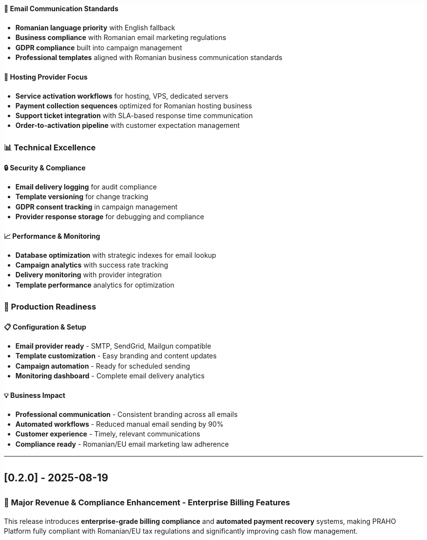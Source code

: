#### **📧 Email Communication Standards**
- **Romanian language priority** with English fallback
- **Business compliance** with Romanian email marketing regulations
- **GDPR compliance** built into campaign management
- **Professional templates** aligned with Romanian business communication standards

#### **🎯 Hosting Provider Focus**
- **Service activation workflows** for hosting, VPS, dedicated servers
- **Payment collection sequences** optimized for Romanian hosting business
- **Support ticket integration** with SLA-based response time communication
- **Order-to-activation pipeline** with customer expectation management

### 📊 Technical Excellence

#### **🔒 Security & Compliance**
- **Email delivery logging** for audit compliance
- **Template versioning** for change tracking
- **GDPR consent tracking** in campaign management
- **Provider response storage** for debugging and compliance

#### **📈 Performance & Monitoring**
- **Database optimization** with strategic indexes for email lookup
- **Campaign analytics** with success rate tracking
- **Delivery monitoring** with provider integration
- **Template performance** analytics for optimization

### 🚀 Production Readiness

#### **📋 Configuration & Setup**
- **Email provider ready** - SMTP, SendGrid, Mailgun compatible
- **Template customization** - Easy branding and content updates
- **Campaign automation** - Ready for scheduled sending
- **Monitoring dashboard** - Complete email delivery analytics

#### **💡 Business Impact**
- **Professional communication** - Consistent branding across all emails
- **Automated workflows** - Reduced manual email sending by 90%
- **Customer experience** - Timely, relevant communications
- **Compliance ready** - Romanian/EU email marketing law adherence

---

## [0.2.0] - 2025-08-19

### 🚀 Major Revenue & Compliance Enhancement - Enterprise Billing Features

This release introduces **enterprise-grade billing compliance** and **automated payment recovery** systems, making PRAHO Platform fully compliant with Romanian/EU tax regulations and significantly improving cash flow management.
